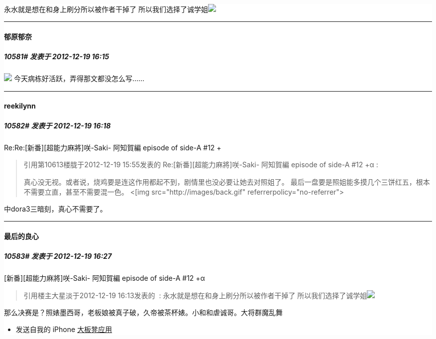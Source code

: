 

永水就是想在和身上刷分所以被作者干掉了
所以我们选择了诚学姐<img src="https://static.saraba1st.com/image/smiley/face/191.gif" referrerpolicy="no-referrer">







*****

####  郁原郁奈  
##### 10581#       发表于 2012-12-19 16:15



<img src="https://static.saraba1st.com/image/smiley/face/136.gif" referrerpolicy="no-referrer"> 今天病栋好活跃，弄得那文都没怎么写……







*****

####  reekilynn  
##### 10582#       发表于 2012-12-19 16:18

Re:Re:[新番][超能力麻將]咲-Saki- 阿知賀編 episode of side-A #12 +


<blockquote>引用第10613楼胧于2012-12-19 15:55发表的 Re:[新番][超能力麻將]咲-Saki- 阿知賀編 episode of side-A #12 +α :


真心没无视。或者说，烧鸡要是连这作用都起不到，剧情里也没必要让她去对照姐了。 最后一盘要是照姐能多摸几个三饼红五，根本不需要立直，甚至不需要混一色。 <[img src="http://images/back.gif" referrerpolicy="no-referrer"></blockquote>中dora3三暗刻，真心不需要了。







*****

####  最后的良心  
##### 10583#       发表于 2012-12-19 16:27

[新番][超能力麻將]咲-Saki- 阿知賀編 episode of side-A #12 +α


<blockquote>引用楼主大星淡于2012-12-19 16:13发表的  :
永水就是想在和身上刷分所以被作者干掉了
所以我们选择了诚学姐<img src="https://static.saraba1st.com/image/smiley/face/191.gif" referrerpolicy="no-referrer"></blockquote>那么决赛是？照婊墨西哥，老板娘被真子破，久帝被茶杯婊。小和和虐诚哥。大将群魔乱舞


- 发送自我的 iPhone [大板凳应用](http://www.dabandeng.com)






